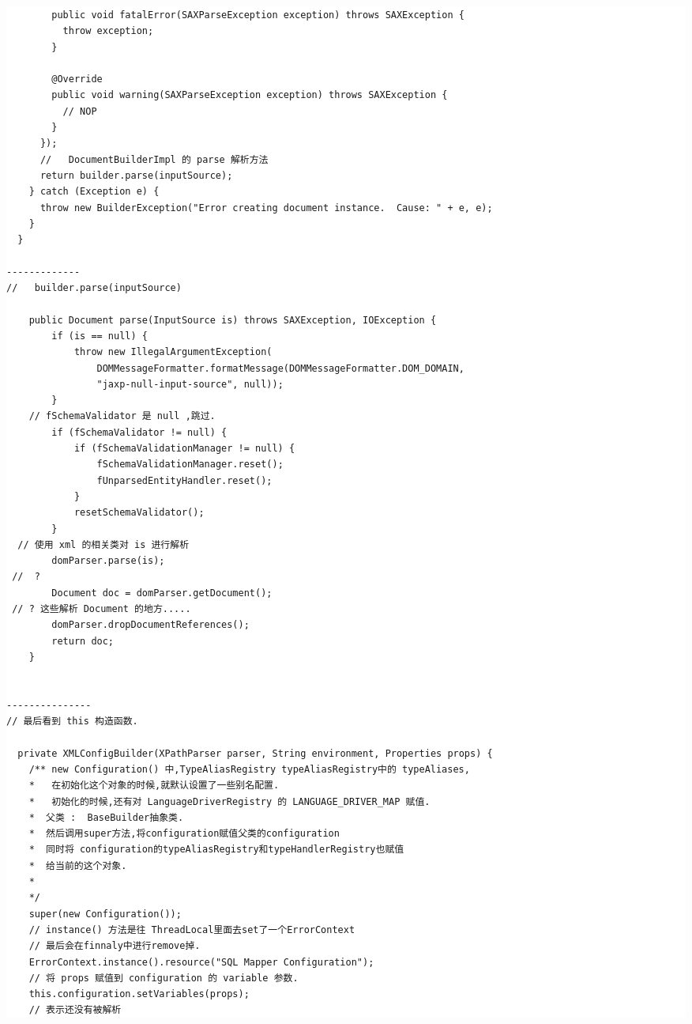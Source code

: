 ```
        public void fatalError(SAXParseException exception) throws SAXException {
          throw exception;
        }

        @Override
        public void warning(SAXParseException exception) throws SAXException {
          // NOP
        }
      });
      //   DocumentBuilderImpl 的 parse 解析方法
      return builder.parse(inputSource);
    } catch (Exception e) {
      throw new BuilderException("Error creating document instance.  Cause: " + e, e);
    }
  }

-------------
//   builder.parse(inputSource)

    public Document parse(InputSource is) throws SAXException, IOException {
        if (is == null) {
            throw new IllegalArgumentException(
                DOMMessageFormatter.formatMessage(DOMMessageFormatter.DOM_DOMAIN,
                "jaxp-null-input-source", null));
        }
    // fSchemaValidator 是 null ,跳过.
        if (fSchemaValidator != null) {
            if (fSchemaValidationManager != null) {
                fSchemaValidationManager.reset();
                fUnparsedEntityHandler.reset();
            }
            resetSchemaValidator();
        }
  // 使用 xml 的相关类对 is 进行解析  
        domParser.parse(is);
 //  ?   
        Document doc = domParser.getDocument();
 // ? 这些解析 Document 的地方.....   
        domParser.dropDocumentReferences();
        return doc;
    }    


---------------
// 最后看到 this 构造函数.

  private XMLConfigBuilder(XPathParser parser, String environment, Properties props) {
    /** new Configuration() 中,TypeAliasRegistry typeAliasRegistry中的 typeAliases,
    *   在初始化这个对象的时候,就默认设置了一些别名配置.
    *   初始化的时候,还有对 LanguageDriverRegistry 的 LANGUAGE_DRIVER_MAP 赋值.
    *  父类 :  BaseBuilder抽象类.
    *  然后调用super方法,将configuration赋值父类的configuration
    *  同时将 configuration的typeAliasRegistry和typeHandlerRegistry也赋值
    *  给当前的这个对象.
    *   
    */
    super(new Configuration());
    // instance() 方法是往 ThreadLocal里面去set了一个ErrorContext
    // 最后会在finnaly中进行remove掉.
    ErrorContext.instance().resource("SQL Mapper Configuration");
    // 将 props 赋值到 configuration 的 variable 参数.
    this.configuration.setVariables(props);
    // 表示还没有被解析
```